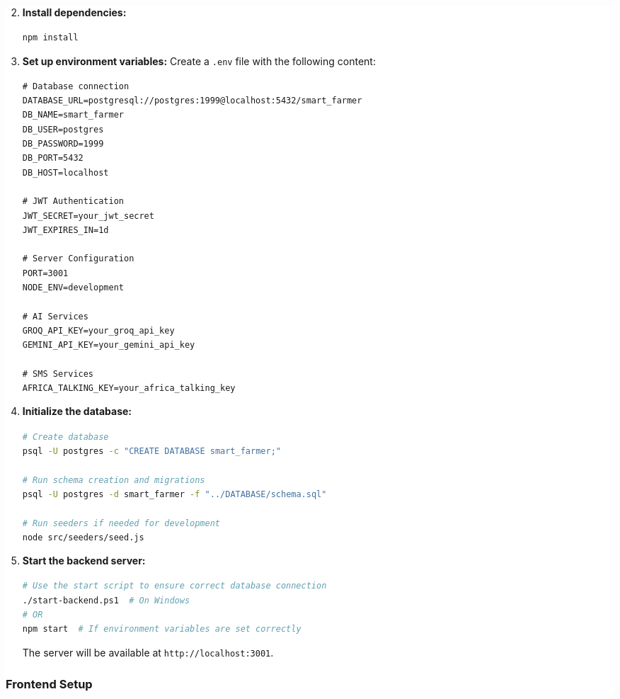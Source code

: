 2. **Install dependencies:**
   ```bash
   npm install
   ```

3. **Set up environment variables:**
   Create a `.env` file with the following content:
   ```properties
   # Database connection
   DATABASE_URL=postgresql://postgres:1999@localhost:5432/smart_farmer
   DB_NAME=smart_farmer
   DB_USER=postgres
   DB_PASSWORD=1999
   DB_PORT=5432
   DB_HOST=localhost

   # JWT Authentication
   JWT_SECRET=your_jwt_secret
   JWT_EXPIRES_IN=1d

   # Server Configuration
   PORT=3001
   NODE_ENV=development

   # AI Services
   GROQ_API_KEY=your_groq_api_key
   GEMINI_API_KEY=your_gemini_api_key

   # SMS Services
   AFRICA_TALKING_KEY=your_africa_talking_key
   ```

4. **Initialize the database:**
   ```bash
   # Create database
   psql -U postgres -c "CREATE DATABASE smart_farmer;"
   
   # Run schema creation and migrations
   psql -U postgres -d smart_farmer -f "../DATABASE/schema.sql"
   
   # Run seeders if needed for development
   node src/seeders/seed.js
   ```

5. **Start the backend server:**
   ```bash
   # Use the start script to ensure correct database connection
   ./start-backend.ps1  # On Windows
   # OR
   npm start  # If environment variables are set correctly
   ```
   
   The server will be available at `http://localhost:3001`.

### Frontend Setup

